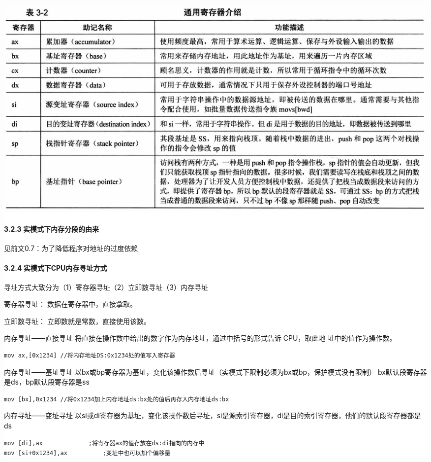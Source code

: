 ![](img/6.png)


#### 3.2.3 实模式下内存分段的由来
见前文0.7：为了降低程序对地址的过度依赖

#### 3.2.4 实模式下CPU内存寻址方式
寻址方式大致分为（1）寄存器寻址（2）立即数寻址（3）内存寻址

寄存器寻址：
数据在寄存器中，直接拿取。

立即数寻址：
立即数就是常数，直接使用该数。

内存寻址——直接寻址
将直接在操作数中给出的数字作为内存地址，通过中括号的形式告诉 CPU，取此地
址中的值作为操作数。
```
mov ax,[0x1234] //将内存地址DS:0x1234处的值写入寄存器
```

内存寻址——基址寻址
以bx或bp寄存器为基址，变化该操作数后寻址（实模式下限制必须为bx或bp，保护模式没有限制）
bx默认段寄存器是ds，bp默认段寄存器是ss
```
mov [bx],0x1234 //将0x1234加上内存地址ds:bx处的值后再存入内存地址ds:bx 
```

内存寻址——变址寻址
以si或di寄存器为基址，变化该操作数后寻址，si是源索引寄存器，di是目的索引寄存器，他们的默认段寄存器都是ds
```
mov [di],ax				;将寄存器ax的值存放在ds:di指向的内存中
mov [si+0x1234],ax			;变址中也可以加个偏移量
```
